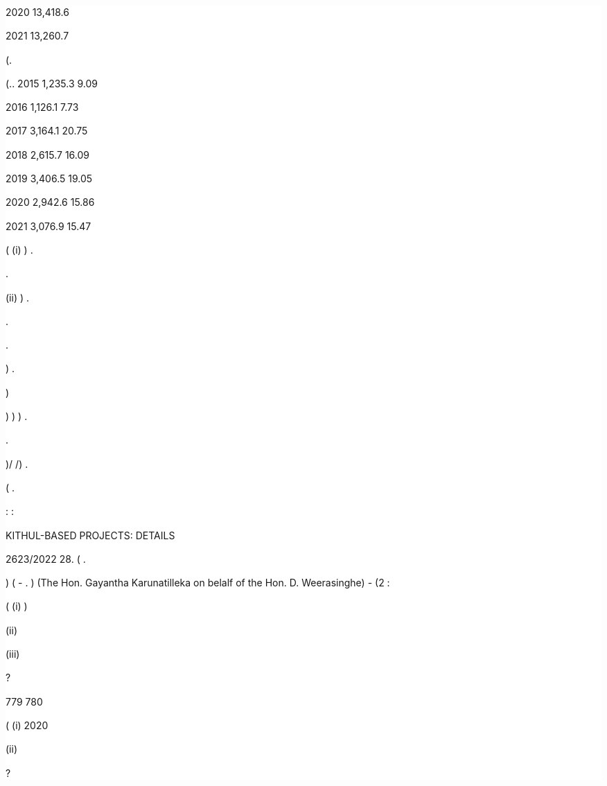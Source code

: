 2020 13,418.6

2021 13,260.7

(.

(.. 2015 1,235.3 9.09

2016 1,126.1 7.73

2017 3,164.1 20.75

2018 2,615.7 16.09

2019 3,406.5 19.05

2020 2,942.6 15.86

2021 3,076.9 15.47

( (i) ) .

.

(ii) ) .

.

.

) .

)

) ) ) .

.

)/ /) .

( .

: :

KITHUL-BASED PROJECTS: DETAILS

2623/2022 28. ( .

) ( - . ) (The Hon. Gayantha Karunatilleka on belalf of the Hon. D. Weerasinghe) - (2 :

( (i) )

(ii)

(iii)

?

779 780

( (i) 2020

(ii)

?
